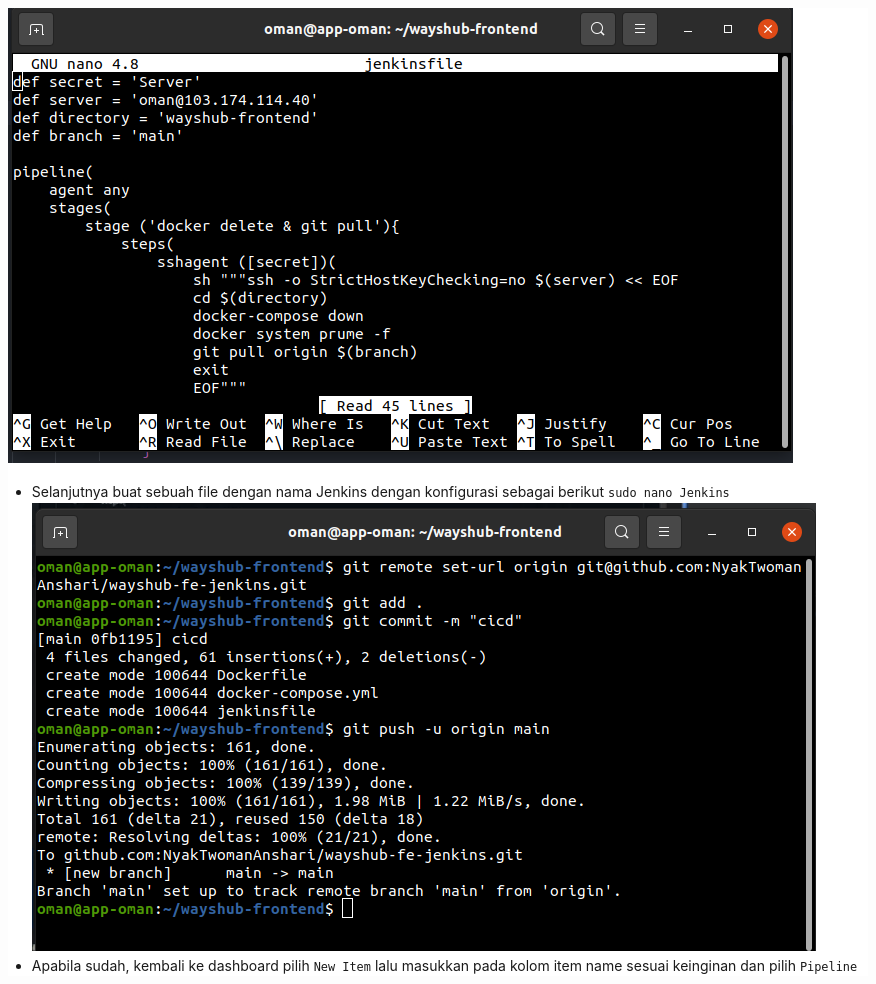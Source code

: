 ![image docker](assets/111.png) <br>
- Selanjutnya buat sebuah file dengan nama Jenkins dengan konfigurasi sebagai berikut ```sudo nano Jenkins``` <br>
![image docker](assets/113.png) <br>
- Apabila sudah, kembali ke dashboard pilih ```New Item``` lalu masukkan pada kolom item name sesuai keinginan dan pilih ```Pipeline``` <br>